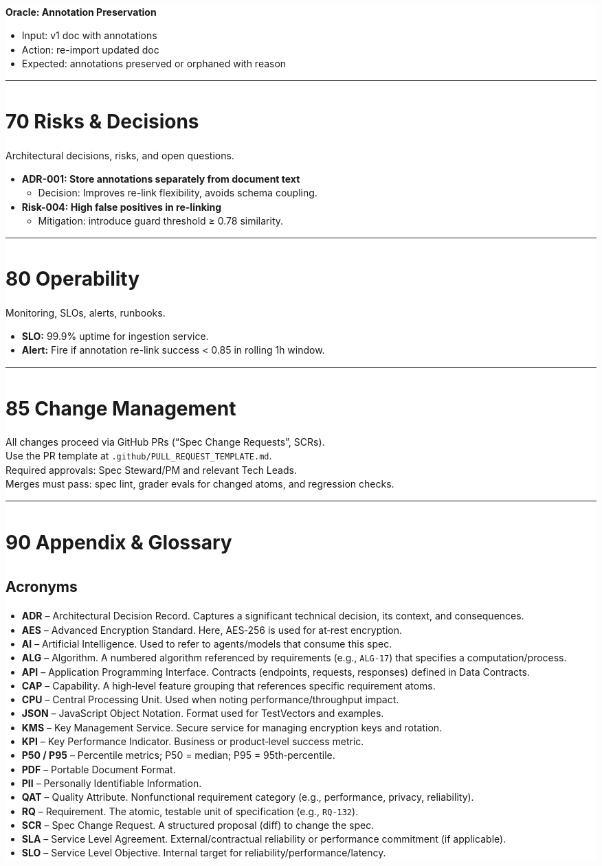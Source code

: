 **Oracle: Annotation Preservation**  
- Input: v1 doc with annotations  
- Action: re-import updated doc  
- Expected: annotations preserved or orphaned with reason  

---

# 70 Risks & Decisions
Architectural decisions, risks, and open questions.  

- **ADR-001: Store annotations separately from document text**  
  - Decision: Improves re-link flexibility, avoids schema coupling.  
- **Risk-004: High false positives in re-linking**  
  - Mitigation: introduce guard threshold ≥ 0.78 similarity.  

---

# 80 Operability
Monitoring, SLOs, alerts, runbooks.  

- **SLO:** 99.9% uptime for ingestion service.  
- **Alert:** Fire if annotation re-link success < 0.85 in rolling 1h window.  

---

# 85 Change Management

All changes proceed via GitHub PRs (“Spec Change Requests”, SCRs).  
Use the PR template at `.github/PULL_REQUEST_TEMPLATE.md`.  
Required approvals: Spec Steward/PM and relevant Tech Leads.  
Merges must pass: spec lint, grader evals for changed atoms, and regression checks.

---

# 90 Appendix & Glossary

## Acronyms

- **ADR** – Architectural Decision Record. Captures a significant technical decision, its context, and consequences.
- **AES** – Advanced Encryption Standard. Here, AES‑256 is used for at‑rest encryption.
- **AI** – Artificial Intelligence. Used to refer to agents/models that consume this spec.
- **ALG** – Algorithm. A numbered algorithm referenced by requirements (e.g., `ALG-17`) that specifies a computation/process.
- **API** – Application Programming Interface. Contracts (endpoints, requests, responses) defined in Data Contracts.
- **CAP** – Capability. A high‑level feature grouping that references specific requirement atoms.
- **CPU** – Central Processing Unit. Used when noting performance/throughput impact.
- **JSON** – JavaScript Object Notation. Format used for TestVectors and examples.
- **KMS** – Key Management Service. Secure service for managing encryption keys and rotation.
- **KPI** – Key Performance Indicator. Business or product‑level success metric.
- **P50 / P95** – Percentile metrics; P50 = median; P95 = 95th‑percentile.
- **PDF** – Portable Document Format.
- **PII** – Personally Identifiable Information.
- **QAT** – Quality Attribute. Nonfunctional requirement category (e.g., performance, privacy, reliability).
- **RQ** – Requirement. The atomic, testable unit of specification (e.g., `RQ-132`).
- **SCR** – Spec Change Request. A structured proposal (diff) to change the spec.
- **SLA** – Service Level Agreement. External/contractual reliability or performance commitment (if applicable).
- **SLO** – Service Level Objective. Internal target for reliability/performance/latency.